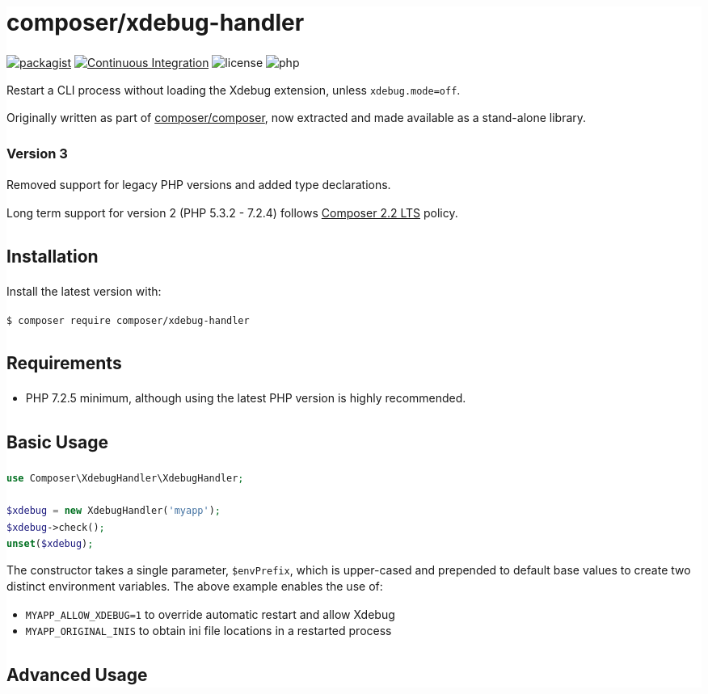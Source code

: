 # composer/xdebug-handler

[![packagist](https://img.shields.io/packagist/v/composer/xdebug-handler)](https://packagist.org/packages/composer/xdebug-handler)
[![Continuous Integration](https://github.com/composer/xdebug-handler/actions/workflows/continuous-integration.yml/badge.svg?branch=main)](https://github.com/composer/xdebug-handler/actions?query=branch:main)
![license](https://img.shields.io/github/license/composer/xdebug-handler.svg)
![php](https://img.shields.io/packagist/php-v/composer/xdebug-handler?colorB=8892BF)

Restart a CLI process without loading the Xdebug extension, unless `xdebug.mode=off`.

Originally written as part of [composer/composer](https://github.com/composer/composer),
now extracted and made available as a stand-alone library.

### Version 3

Removed support for legacy PHP versions and added type declarations.

Long term support for version 2 (PHP 5.3.2 - 7.2.4) follows [Composer 2.2 LTS](https://blog.packagist.com/composer-2-2/) policy.

## Installation

Install the latest version with:

```bash
$ composer require composer/xdebug-handler
```

## Requirements

- PHP 7.2.5 minimum, although using the latest PHP version is highly recommended.

## Basic Usage

```php
use Composer\XdebugHandler\XdebugHandler;

$xdebug = new XdebugHandler('myapp');
$xdebug->check();
unset($xdebug);
```

The constructor takes a single parameter, `$envPrefix`, which is upper-cased and prepended to default base values to create two distinct environment variables. The above example enables the use of:

- `MYAPP_ALLOW_XDEBUG=1` to override automatic restart and allow Xdebug
- `MYAPP_ORIGINAL_INIS` to obtain ini file locations in a restarted process

## Advanced Usage
